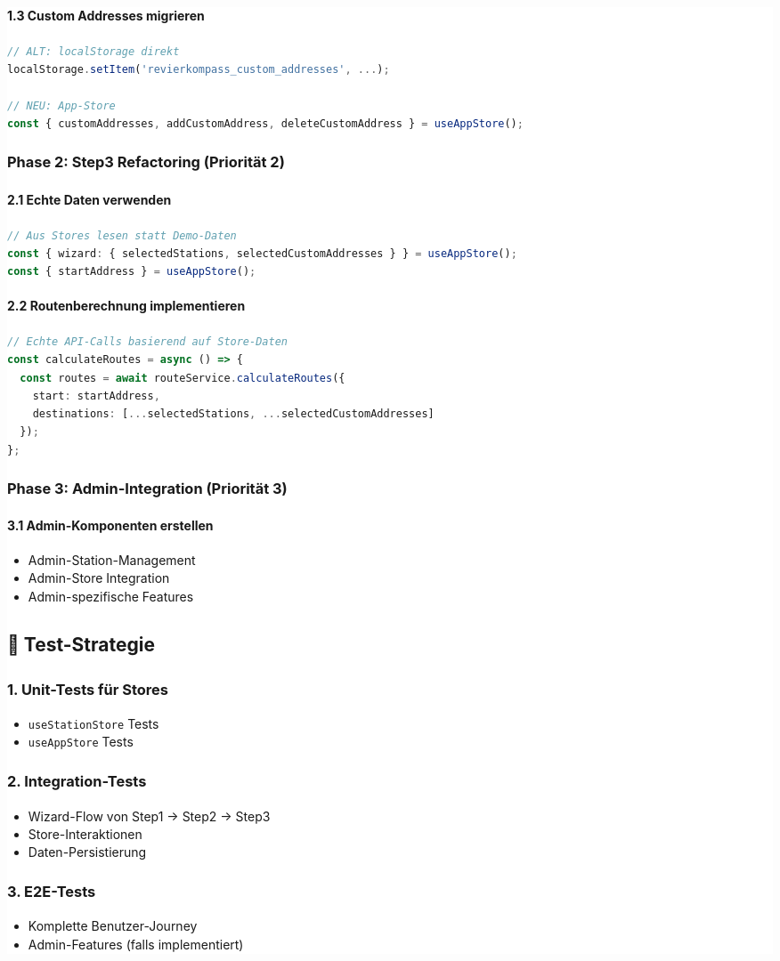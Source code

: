 #### 1.3 Custom Addresses migrieren
```typescript
// ALT: localStorage direkt
localStorage.setItem('revierkompass_custom_addresses', ...);

// NEU: App-Store
const { customAddresses, addCustomAddress, deleteCustomAddress } = useAppStore();
```

### Phase 2: Step3 Refactoring (Priorität 2)

#### 2.1 Echte Daten verwenden
```typescript
// Aus Stores lesen statt Demo-Daten
const { wizard: { selectedStations, selectedCustomAddresses } } = useAppStore();
const { startAddress } = useAppStore();
```

#### 2.2 Routenberechnung implementieren
```typescript
// Echte API-Calls basierend auf Store-Daten
const calculateRoutes = async () => {
  const routes = await routeService.calculateRoutes({
    start: startAddress,
    destinations: [...selectedStations, ...selectedCustomAddresses]
  });
};
```

### Phase 3: Admin-Integration (Priorität 3)

#### 3.1 Admin-Komponenten erstellen
- Admin-Station-Management
- Admin-Store Integration
- Admin-spezifische Features

## 🧪 Test-Strategie

### 1. Unit-Tests für Stores
- `useStationStore` Tests
- `useAppStore` Tests

### 2. Integration-Tests
- Wizard-Flow von Step1 → Step2 → Step3
- Store-Interaktionen
- Daten-Persistierung

### 3. E2E-Tests
- Komplette Benutzer-Journey
- Admin-Features (falls implementiert)

